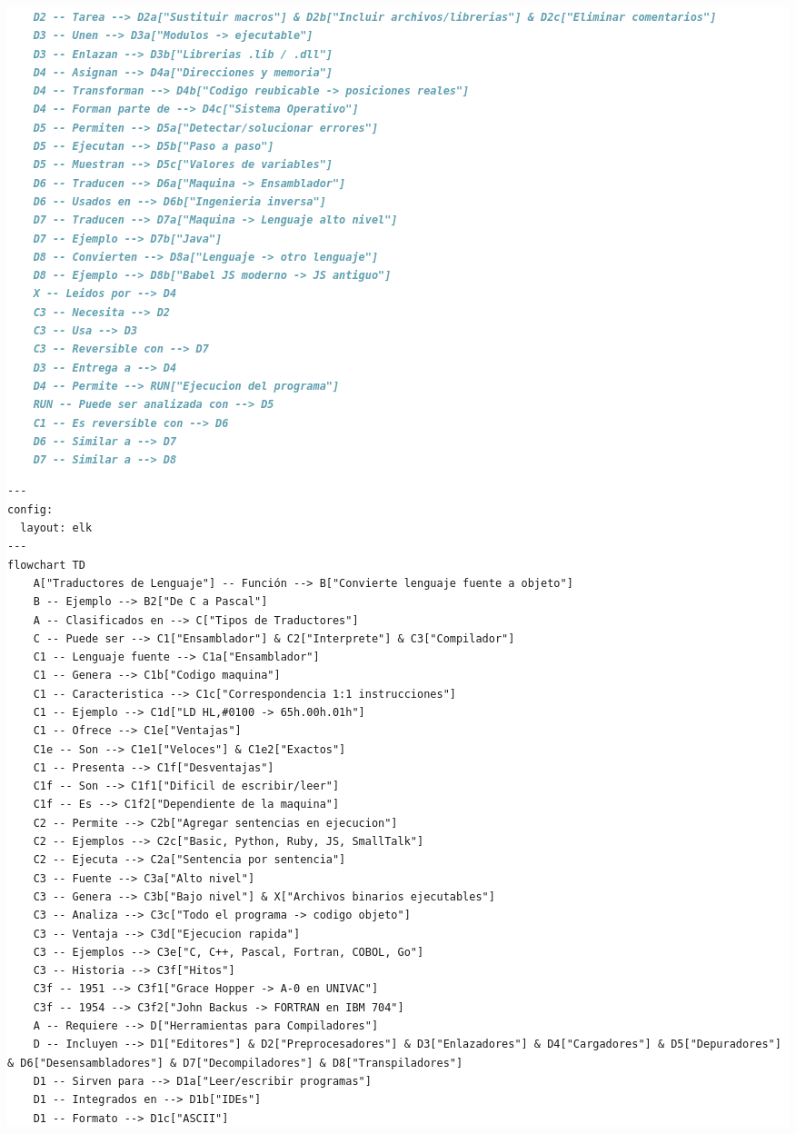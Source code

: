 ```markdown
    D2 -- Tarea --> D2a["Sustituir macros"] & D2b["Incluir archivos/librerias"] & D2c["Eliminar comentarios"]
    D3 -- Unen --> D3a["Modulos -> ejecutable"]
    D3 -- Enlazan --> D3b["Librerias .lib / .dll"]
    D4 -- Asignan --> D4a["Direcciones y memoria"]
    D4 -- Transforman --> D4b["Codigo reubicable -> posiciones reales"]
    D4 -- Forman parte de --> D4c["Sistema Operativo"]
    D5 -- Permiten --> D5a["Detectar/solucionar errores"]
    D5 -- Ejecutan --> D5b["Paso a paso"]
    D5 -- Muestran --> D5c["Valores de variables"]
    D6 -- Traducen --> D6a["Maquina -> Ensamblador"]
    D6 -- Usados en --> D6b["Ingenieria inversa"]
    D7 -- Traducen --> D7a["Maquina -> Lenguaje alto nivel"]
    D7 -- Ejemplo --> D7b["Java"]
    D8 -- Convierten --> D8a["Lenguaje -> otro lenguaje"]
    D8 -- Ejemplo --> D8b["Babel JS moderno -> JS antiguo"]
    X -- Leidos por --> D4
    C3 -- Necesita --> D2
    C3 -- Usa --> D3
    C3 -- Reversible con --> D7
    D3 -- Entrega a --> D4
    D4 -- Permite --> RUN["Ejecucion del programa"]
    RUN -- Puede ser analizada con --> D5
    C1 -- Es reversible con --> D6
    D6 -- Similar a --> D7
    D7 -- Similar a --> D8
```

```mermaid
---
config:
  layout: elk
---
flowchart TD
    A["Traductores de Lenguaje"] -- Función --> B["Convierte lenguaje fuente a objeto"]
    B -- Ejemplo --> B2["De C a Pascal"]
    A -- Clasificados en --> C["Tipos de Traductores"]
    C -- Puede ser --> C1["Ensamblador"] & C2["Interprete"] & C3["Compilador"]
    C1 -- Lenguaje fuente --> C1a["Ensamblador"]
    C1 -- Genera --> C1b["Codigo maquina"]
    C1 -- Caracteristica --> C1c["Correspondencia 1:1 instrucciones"]
    C1 -- Ejemplo --> C1d["LD HL,#0100 -> 65h.00h.01h"]
    C1 -- Ofrece --> C1e["Ventajas"]
    C1e -- Son --> C1e1["Veloces"] & C1e2["Exactos"]
    C1 -- Presenta --> C1f["Desventajas"]
    C1f -- Son --> C1f1["Dificil de escribir/leer"]
    C1f -- Es --> C1f2["Dependiente de la maquina"]
    C2 -- Permite --> C2b["Agregar sentencias en ejecucion"]
    C2 -- Ejemplos --> C2c["Basic, Python, Ruby, JS, SmallTalk"]
    C2 -- Ejecuta --> C2a["Sentencia por sentencia"]
    C3 -- Fuente --> C3a["Alto nivel"]
    C3 -- Genera --> C3b["Bajo nivel"] & X["Archivos binarios ejecutables"]
    C3 -- Analiza --> C3c["Todo el programa -> codigo objeto"]
    C3 -- Ventaja --> C3d["Ejecucion rapida"]
    C3 -- Ejemplos --> C3e["C, C++, Pascal, Fortran, COBOL, Go"]
    C3 -- Historia --> C3f["Hitos"]
    C3f -- 1951 --> C3f1["Grace Hopper -> A-0 en UNIVAC"]
    C3f -- 1954 --> C3f2["John Backus -> FORTRAN en IBM 704"]
    A -- Requiere --> D["Herramientas para Compiladores"]
    D -- Incluyen --> D1["Editores"] & D2["Preprocesadores"] & D3["Enlazadores"] & D4["Cargadores"] & D5["Depuradores"] & D6["Desensambladores"] & D7["Decompiladores"] & D8["Transpiladores"]
    D1 -- Sirven para --> D1a["Leer/escribir programas"]
    D1 -- Integrados en --> D1b["IDEs"]
    D1 -- Formato --> D1c["ASCII"]
```
